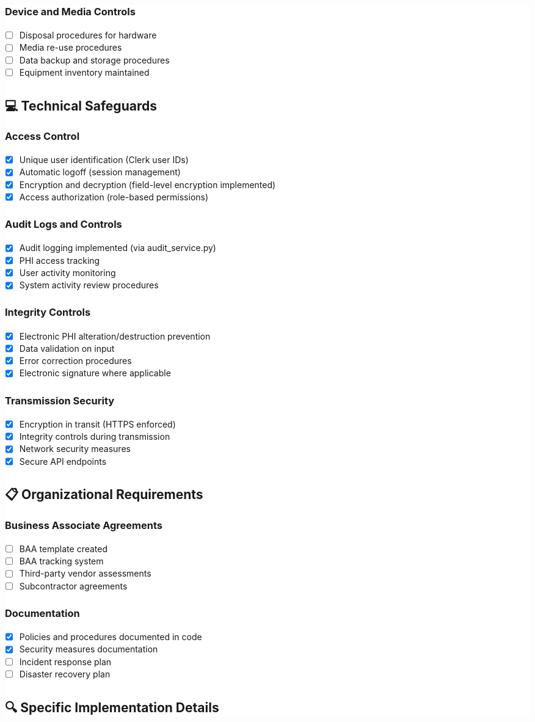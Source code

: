 ### Device and Media Controls
- [ ] Disposal procedures for hardware
- [ ] Media re-use procedures
- [ ] Data backup and storage procedures
- [ ] Equipment inventory maintained

## 💻 Technical Safeguards

### Access Control
- [x] Unique user identification (Clerk user IDs)
- [x] Automatic logoff (session management)
- [x] Encryption and decryption (field-level encryption implemented)
- [x] Access authorization (role-based permissions)

### Audit Logs and Controls
- [x] Audit logging implemented (via audit_service.py)
- [x] PHI access tracking
- [x] User activity monitoring
- [x] System activity review procedures

### Integrity Controls
- [x] Electronic PHI alteration/destruction prevention
- [x] Data validation on input
- [x] Error correction procedures
- [x] Electronic signature where applicable

### Transmission Security
- [x] Encryption in transit (HTTPS enforced)
- [x] Integrity controls during transmission
- [x] Network security measures
- [x] Secure API endpoints

## 📋 Organizational Requirements

### Business Associate Agreements
- [ ] BAA template created
- [ ] BAA tracking system
- [ ] Third-party vendor assessments
- [ ] Subcontractor agreements

### Documentation
- [x] Policies and procedures documented in code
- [x] Security measures documentation
- [ ] Incident response plan
- [ ] Disaster recovery plan

## 🔍 Specific Implementation Details
